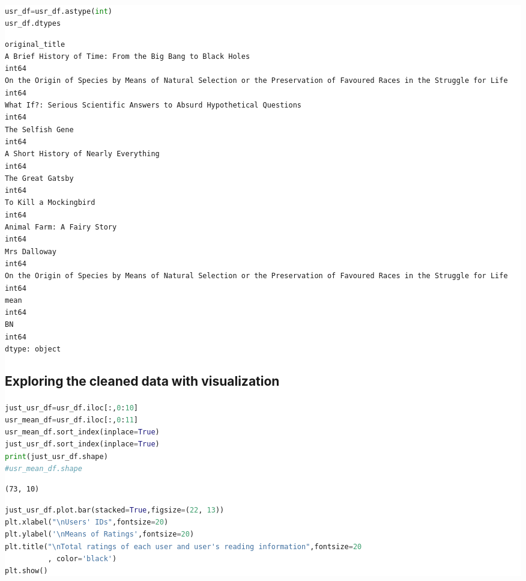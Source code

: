 
```python
usr_df=usr_df.astype(int)
usr_df.dtypes
```




    original_title
    A Brief History of Time: From the Big Bang to Black Holes                                                                int64
    On the Origin of Species by Means of Natural Selection or the Preservation of Favoured Races in the Struggle for Life    int64
    What If?: Serious Scientific Answers to Absurd Hypothetical Questions                                                    int64
    The Selfish Gene                                                                                                         int64
    A Short History of Nearly Everything                                                                                     int64
    The Great Gatsby                                                                                                         int64
    To Kill a Mockingbird                                                                                                    int64
    Animal Farm: A Fairy Story                                                                                               int64
    Mrs Dalloway                                                                                                             int64
    On the Origin of Species by Means of Natural Selection or the Preservation of Favoured Races in the Struggle for Life    int64
    mean                                                                                                                     int64
    BN                                                                                                                       int64
    dtype: object



## Exploring the cleaned data with visualization 


```python
just_usr_df=usr_df.iloc[:,0:10]
usr_mean_df=usr_df.iloc[:,0:11]
usr_mean_df.sort_index(inplace=True)
just_usr_df.sort_index(inplace=True)
print(just_usr_df.shape)
#usr_mean_df.shape
```

    (73, 10)



```python
just_usr_df.plot.bar(stacked=True,figsize=(22, 13))
plt.xlabel("\nUsers' IDs",fontsize=20)
plt.ylabel('\nMeans of Ratings',fontsize=20)
plt.title("\nTotal ratings of each user and user's reading information",fontsize=20
          , color='black')
plt.show()
```
